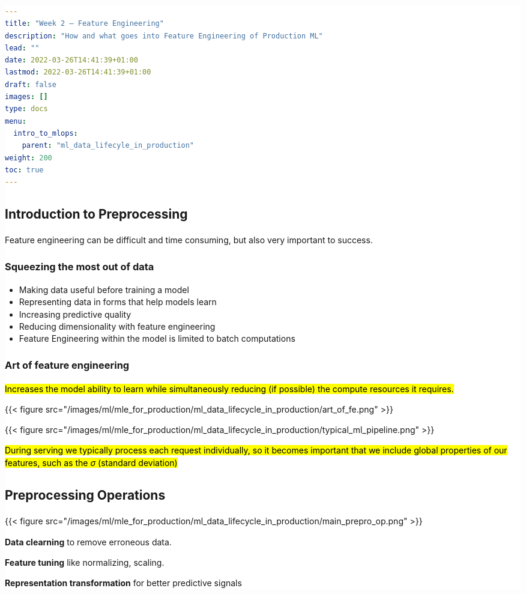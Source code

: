 ```yaml
---
title: "Week 2 — Feature Engineering"
description: "How and what goes into Feature Engineering of Production ML"
lead: ""
date: 2022-03-26T14:41:39+01:00
lastmod: 2022-03-26T14:41:39+01:00
draft: false
images: []
type: docs
menu:
  intro_to_mlops:
    parent: "ml_data_lifecyle_in_production"
weight: 200
toc: true
---
```


## Introduction to Preprocessing

Feature engineering can be difficult and time consuming, but also very important to success.

### Squeezing the most out of data

- Making data useful before training a model
- Representing data in forms that help models learn
- Increasing predictive quality
- Reducing dimensionality with feature engineering
- Feature Engineering within the model is limited to batch computations

### Art of feature engineering

<mark class="y">Increases the model ability to learn while simultaneously reducing (if possible) the compute resources it requires.</mark>


{{< figure src="/images/ml/mle_for_production/ml_data_lifecycle_in_production/art_of_fe.png" >}}

{{< figure src="/images/ml/mle_for_production/ml_data_lifecycle_in_production/typical_ml_pipeline.png" >}}

<mark class="y">During serving we typically process each request individually, so it becomes important that we include global properties of our features, such as the $\sigma$ (standard deviation) </mark>

## Preprocessing Operations
{{< figure src="/images/ml/mle_for_production/ml_data_lifecycle_in_production/main_prepro_op.png" >}}

**Data clearning** to remove erroneous data.

**Feature tuning** like normalizing, scaling.

**Representation transformation** for better predictive signals
